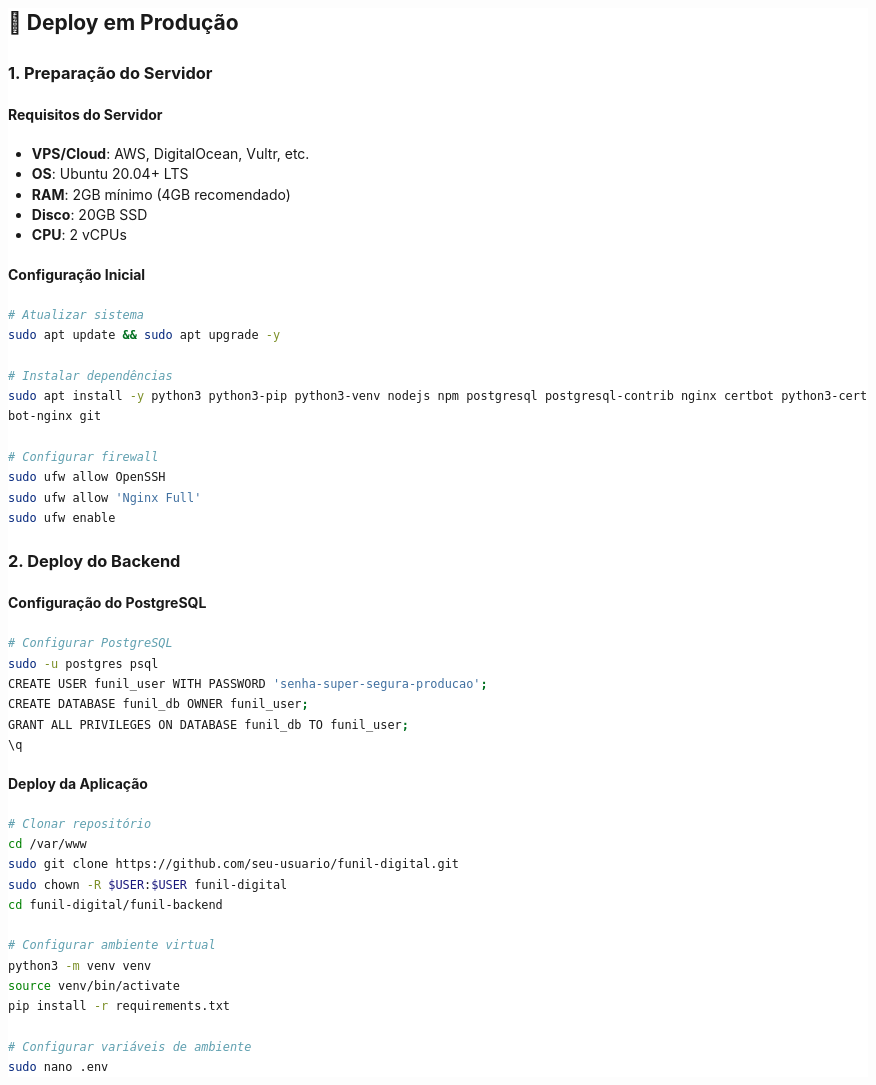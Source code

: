 
## 🚀 Deploy em Produção

### 1. Preparação do Servidor

#### Requisitos do Servidor
- **VPS/Cloud**: AWS, DigitalOcean, Vultr, etc.
- **OS**: Ubuntu 20.04+ LTS
- **RAM**: 2GB mínimo (4GB recomendado)
- **Disco**: 20GB SSD
- **CPU**: 2 vCPUs

#### Configuração Inicial
```bash
# Atualizar sistema
sudo apt update && sudo apt upgrade -y

# Instalar dependências
sudo apt install -y python3 python3-pip python3-venv nodejs npm postgresql postgresql-contrib nginx certbot python3-certbot-nginx git

# Configurar firewall
sudo ufw allow OpenSSH
sudo ufw allow 'Nginx Full'
sudo ufw enable
```

### 2. Deploy do Backend

#### Configuração do PostgreSQL
```bash
# Configurar PostgreSQL
sudo -u postgres psql
CREATE USER funil_user WITH PASSWORD 'senha-super-segura-producao';
CREATE DATABASE funil_db OWNER funil_user;
GRANT ALL PRIVILEGES ON DATABASE funil_db TO funil_user;
\q
```

#### Deploy da Aplicação
```bash
# Clonar repositório
cd /var/www
sudo git clone https://github.com/seu-usuario/funil-digital.git
sudo chown -R $USER:$USER funil-digital
cd funil-digital/funil-backend

# Configurar ambiente virtual
python3 -m venv venv
source venv/bin/activate
pip install -r requirements.txt

# Configurar variáveis de ambiente
sudo nano .env
```
